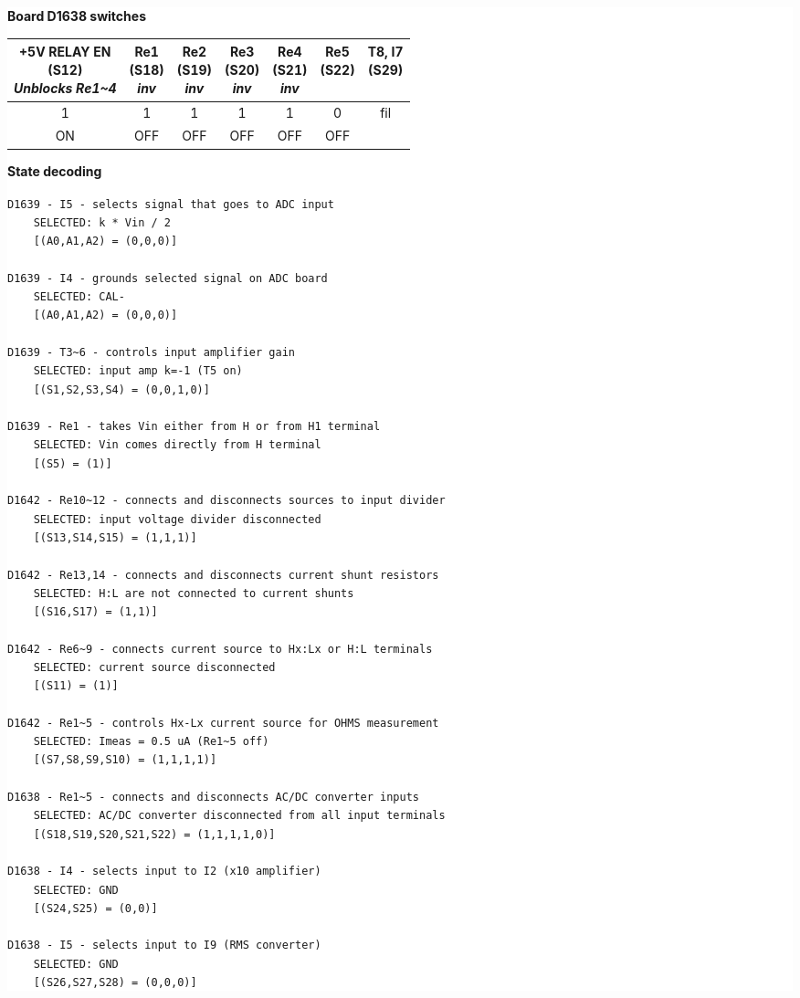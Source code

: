 **Board D1638 switches**

|+5V RELAY EN<br/>(S12)<br/>*Unblocks Re1~4*|Re1<br/>(S18)<br/>*inv*|Re2<br/>(S19)<br/>*inv*|Re3<br/>(S20)<br/>*inv*|Re4<br/>(S21)<br/>*inv*|Re5<br/>(S22)|T8, I7<br/>(S29)|
|:-:|:-:|:-:|:-:|:-:|:-:|:-:|
|1|1|1|1|1|0|fil|
|ON|OFF|OFF|OFF|OFF|OFF||

**State decoding**

```
D1639 - I5 - selects signal that goes to ADC input
    SELECTED: k * Vin / 2
    [(A0,A1,A2) = (0,0,0)]

D1639 - I4 - grounds selected signal on ADC board
    SELECTED: CAL-
    [(A0,A1,A2) = (0,0,0)]

D1639 - T3~6 - controls input amplifier gain
    SELECTED: input amp k=-1 (T5 on)
    [(S1,S2,S3,S4) = (0,0,1,0)]

D1639 - Re1 - takes Vin either from H or from H1 terminal
    SELECTED: Vin comes directly from H terminal
    [(S5) = (1)]

D1642 - Re10~12 - connects and disconnects sources to input divider
    SELECTED: input voltage divider disconnected
    [(S13,S14,S15) = (1,1,1)]

D1642 - Re13,14 - connects and disconnects current shunt resistors
    SELECTED: H:L are not connected to current shunts
    [(S16,S17) = (1,1)]

D1642 - Re6~9 - connects current source to Hx:Lx or H:L terminals
    SELECTED: current source disconnected
    [(S11) = (1)]

D1642 - Re1~5 - controls Hx-Lx current source for OHMS measurement
    SELECTED: Imeas = 0.5 uA (Re1~5 off)
    [(S7,S8,S9,S10) = (1,1,1,1)]

D1638 - Re1~5 - connects and disconnects AC/DC converter inputs
    SELECTED: AC/DC converter disconnected from all input terminals
    [(S18,S19,S20,S21,S22) = (1,1,1,1,0)]

D1638 - I4 - selects input to I2 (x10 amplifier)
    SELECTED: GND
    [(S24,S25) = (0,0)]

D1638 - I5 - selects input to I9 (RMS converter)
    SELECTED: GND
    [(S26,S27,S28) = (0,0,0)]

```

